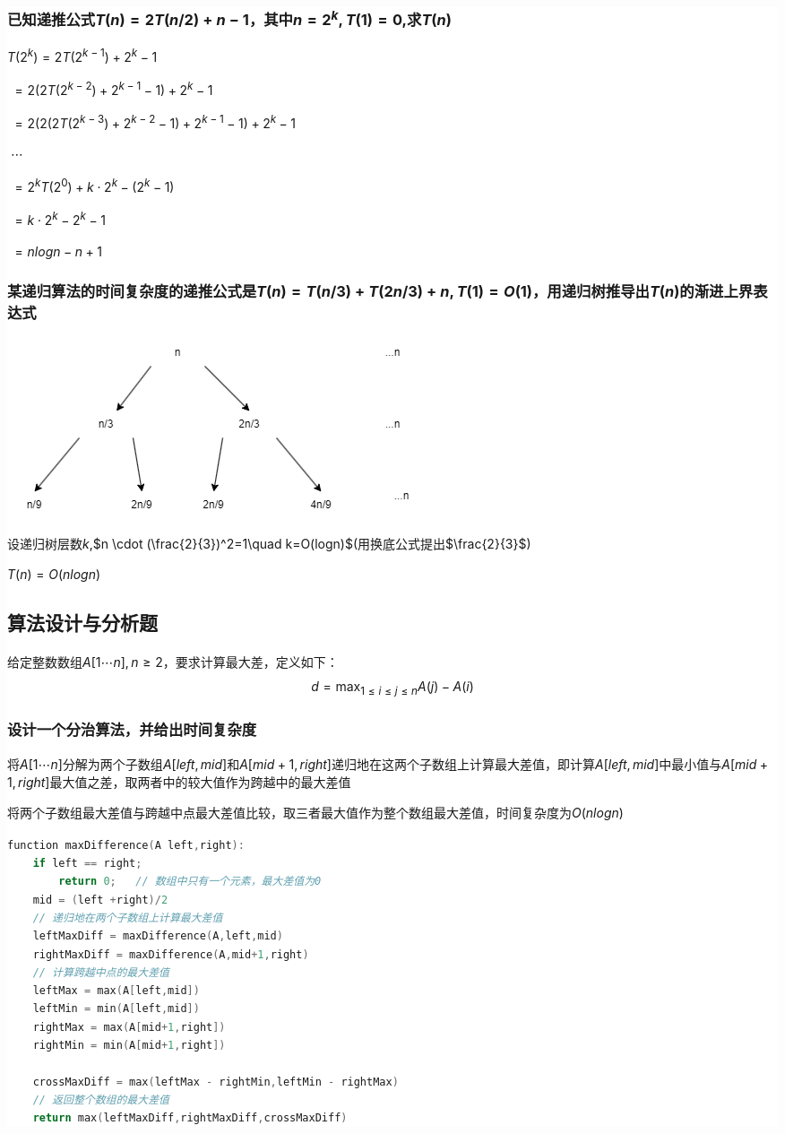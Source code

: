 ### 已知递推公式$T(n)=2T(n/2)+n-1$，其中$n=2^k,T(1)=0$,求$T(n)$

$T(2^k)=2T(2^{k-1})+2^k-1$

​	$=2(2T(2^{k-2})+2^{k-1}-1)+2^k-1$

​	$=2(2(2T(2^{k-3})+2^{k-2}-1)+2^{k-1}-1)+2^k-1$

​	$\cdots$

​	$=2^kT(2^0)+k \cdot 2^k - (2^k-1)$

​	$=k \cdot 2^k -2^k -1$

​	$=nlogn-n+1$

### 某递归算法的时间复杂度的递推公式是$T(n)=T(n/3)+T(2n/3)+n,T(1)=O(1)$，用递归树推导出$T(n)$的渐进上界表达式

![递归树](assets/递归树.png)

设递归树层数$k$,$n \cdot (\frac{2}{3})^2=1\quad k=O(logn)$(用换底公式提出$\frac{2}{3}$)

$T(n)=O(nlogn)$

## 算法设计与分析题

给定整数数组$A[1 \cdots n],n \ge 2$，要求计算最大差，定义如下：
$$
d=\max_{1 \le i \le j \le n} A(j) - A(i)
$$

### 设计一个分治算法，并给出时间复杂度

将$A[1 \cdots n]$分解为两个子数组$A[left,mid]$和$A[mid+1,right]$递归地在这两个子数组上计算最大差值，即计算$A[left,mid]$中最小值与$A[mid+1,right]$最大值之差，取两者中的较大值作为跨越中的最大差值

将两个子数组最大差值与跨越中点最大差值比较，取三者最大值作为整个数组最大差值，时间复杂度为$O(nlogn)$

```c++
function maxDifference(A left,right):
	if left == right;
		return 0;	// 数组中只有一个元素，最大差值为0
	mid = (left +right)/2
    // 递归地在两个子数组上计算最大差值
    leftMaxDiff = maxDifference(A,left,mid)
    rightMaxDiff = maxDifference(A,mid+1,right)
    // 计算跨越中点的最大差值
    leftMax = max(A[left,mid])
    leftMin = min(A[left,mid])
    rightMax = max(A[mid+1,right])
    rightMin = min(A[mid+1,right])
    
    crossMaxDiff = max(leftMax - rightMin,leftMin - rightMax)
    // 返回整个数组的最大差值
    return max(leftMaxDiff,rightMaxDiff,crossMaxDiff)

```